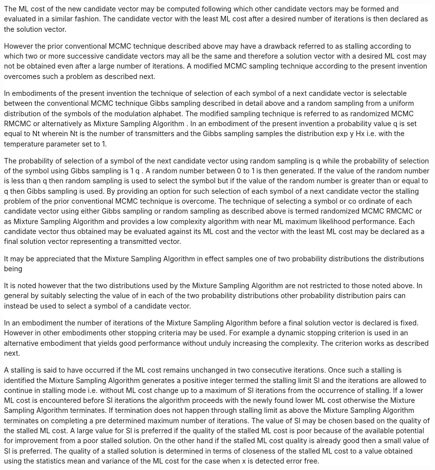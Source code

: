 The ML cost of the new candidate vector may be computed following which other candidate vectors may be formed and evaluated in a similar fashion. The candidate vector with the least ML cost after a desired number of iterations is then declared as the solution vector.

However the prior conventional MCMC technique described above may have a drawback referred to as stalling according to which two or more successive candidate vectors may all be the same and therefore a solution vector with a desired ML cost may not be obtained even after a large number of iterations. A modified MCMC sampling technique according to the present invention overcomes such a problem as described next.

In embodiments of the present invention the technique of selection of each symbol of a next candidate vector is selectable between the conventional MCMC technique Gibbs sampling described in detail above and a random sampling from a uniform distribution of the symbols of the modulation alphabet. The modified sampling technique is referred to as randomized MCMC RMCMC or alternatively as Mixture Sampling Algorithm . In an embodiment of the present invention a probability value q is set equal to Nt wherein Nt is the number of transmitters and the Gibbs sampling samples the distribution exp y Hx i.e. with the temperature parameter set to 1.

The probability of selection of a symbol of the next candidate vector using random sampling is q while the probability of selection of the symbol using Gibbs sampling is 1 q . A random number between 0 to 1 is then generated. If the value of the random number is less than q then random sampling is used to select the symbol but if the value of the random number is greater than or equal to q then Gibbs sampling is used. By providing an option for such selection of each symbol of a next candidate vector the stalling problem of the prior conventional MCMC technique is overcome. The technique of selecting a symbol or co ordinate of each candidate vector using either Gibbs sampling or random sampling as described above is termed randomized MCMC RMCMC or as Mixture Sampling Algorithm and provides a low complexity algorithm with near ML maximum likelihood performance. Each candidate vector thus obtained may be evaluated against its ML cost and the vector with the least ML cost may be declared as a final solution vector representing a transmitted vector.

It may be appreciated that the Mixture Sampling Algorithm in effect samples one of two probability distributions the distributions being 

It is noted however that the two distributions used by the Mixture Sampling Algorithm are not restricted to those noted above. In general by suitably selecting the value of in each of the two probability distributions other probability distribution pairs can instead be used to select a symbol of a candidate vector.

In an embodiment the number of iterations of the Mixture Sampling Algorithm before a final solution vector is declared is fixed. However in other embodiments other stopping criteria may be used. For example a dynamic stopping criterion is used in an alternative embodiment that yields good performance without unduly increasing the complexity. The criterion works as described next.

A stalling is said to have occurred if the ML cost remains unchanged in two consecutive iterations. Once such a stalling is identified the Mixture Sampling Algorithm generates a positive integer termed the stalling limit Sl and the iterations are allowed to continue in stalling mode i.e. without ML cost change up to a maximum of Sl iterations from the occurrence of stalling. If a lower ML cost is encountered before Sl iterations the algorithm proceeds with the newly found lower ML cost otherwise the Mixture Sampling Algorithm terminates. If termination does not happen through stalling limit as above the Mixture Sampling Algorithm terminates on completing a pre determined maximum number of iterations. The value of Sl may be chosen based on the quality of the stalled ML cost. A large value for Sl is preferred if the quality of the stalled ML cost is poor because of the available potential for improvement from a poor stalled solution. On the other hand if the stalled ML cost quality is already good then a small value of Sl is preferred. The quality of a stalled solution is determined in terms of closeness of the stalled ML cost to a value obtained using the statistics mean and variance of the ML cost for the case when x is detected error free.
